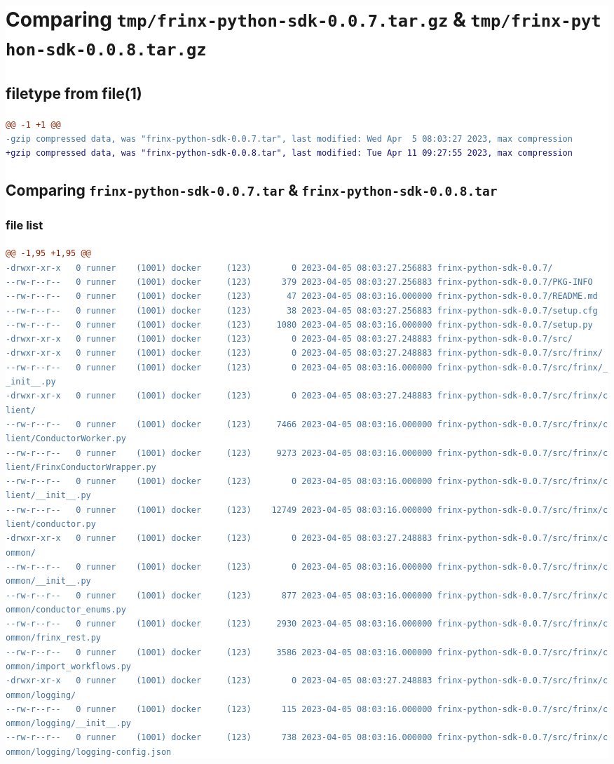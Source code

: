 # Comparing `tmp/frinx-python-sdk-0.0.7.tar.gz` & `tmp/frinx-python-sdk-0.0.8.tar.gz`

## filetype from file(1)

```diff
@@ -1 +1 @@
-gzip compressed data, was "frinx-python-sdk-0.0.7.tar", last modified: Wed Apr  5 08:03:27 2023, max compression
+gzip compressed data, was "frinx-python-sdk-0.0.8.tar", last modified: Tue Apr 11 09:27:55 2023, max compression
```

## Comparing `frinx-python-sdk-0.0.7.tar` & `frinx-python-sdk-0.0.8.tar`

### file list

```diff
@@ -1,95 +1,95 @@
-drwxr-xr-x   0 runner    (1001) docker     (123)        0 2023-04-05 08:03:27.256883 frinx-python-sdk-0.0.7/
--rw-r--r--   0 runner    (1001) docker     (123)      379 2023-04-05 08:03:27.256883 frinx-python-sdk-0.0.7/PKG-INFO
--rw-r--r--   0 runner    (1001) docker     (123)       47 2023-04-05 08:03:16.000000 frinx-python-sdk-0.0.7/README.md
--rw-r--r--   0 runner    (1001) docker     (123)       38 2023-04-05 08:03:27.256883 frinx-python-sdk-0.0.7/setup.cfg
--rw-r--r--   0 runner    (1001) docker     (123)     1080 2023-04-05 08:03:16.000000 frinx-python-sdk-0.0.7/setup.py
-drwxr-xr-x   0 runner    (1001) docker     (123)        0 2023-04-05 08:03:27.248883 frinx-python-sdk-0.0.7/src/
-drwxr-xr-x   0 runner    (1001) docker     (123)        0 2023-04-05 08:03:27.248883 frinx-python-sdk-0.0.7/src/frinx/
--rw-r--r--   0 runner    (1001) docker     (123)        0 2023-04-05 08:03:16.000000 frinx-python-sdk-0.0.7/src/frinx/__init__.py
-drwxr-xr-x   0 runner    (1001) docker     (123)        0 2023-04-05 08:03:27.248883 frinx-python-sdk-0.0.7/src/frinx/client/
--rw-r--r--   0 runner    (1001) docker     (123)     7466 2023-04-05 08:03:16.000000 frinx-python-sdk-0.0.7/src/frinx/client/ConductorWorker.py
--rw-r--r--   0 runner    (1001) docker     (123)     9273 2023-04-05 08:03:16.000000 frinx-python-sdk-0.0.7/src/frinx/client/FrinxConductorWrapper.py
--rw-r--r--   0 runner    (1001) docker     (123)        0 2023-04-05 08:03:16.000000 frinx-python-sdk-0.0.7/src/frinx/client/__init__.py
--rw-r--r--   0 runner    (1001) docker     (123)    12749 2023-04-05 08:03:16.000000 frinx-python-sdk-0.0.7/src/frinx/client/conductor.py
-drwxr-xr-x   0 runner    (1001) docker     (123)        0 2023-04-05 08:03:27.248883 frinx-python-sdk-0.0.7/src/frinx/common/
--rw-r--r--   0 runner    (1001) docker     (123)        0 2023-04-05 08:03:16.000000 frinx-python-sdk-0.0.7/src/frinx/common/__init__.py
--rw-r--r--   0 runner    (1001) docker     (123)      877 2023-04-05 08:03:16.000000 frinx-python-sdk-0.0.7/src/frinx/common/conductor_enums.py
--rw-r--r--   0 runner    (1001) docker     (123)     2930 2023-04-05 08:03:16.000000 frinx-python-sdk-0.0.7/src/frinx/common/frinx_rest.py
--rw-r--r--   0 runner    (1001) docker     (123)     3586 2023-04-05 08:03:16.000000 frinx-python-sdk-0.0.7/src/frinx/common/import_workflows.py
-drwxr-xr-x   0 runner    (1001) docker     (123)        0 2023-04-05 08:03:27.248883 frinx-python-sdk-0.0.7/src/frinx/common/logging/
--rw-r--r--   0 runner    (1001) docker     (123)      115 2023-04-05 08:03:16.000000 frinx-python-sdk-0.0.7/src/frinx/common/logging/__init__.py
--rw-r--r--   0 runner    (1001) docker     (123)      738 2023-04-05 08:03:16.000000 frinx-python-sdk-0.0.7/src/frinx/common/logging/logging-config.json
```